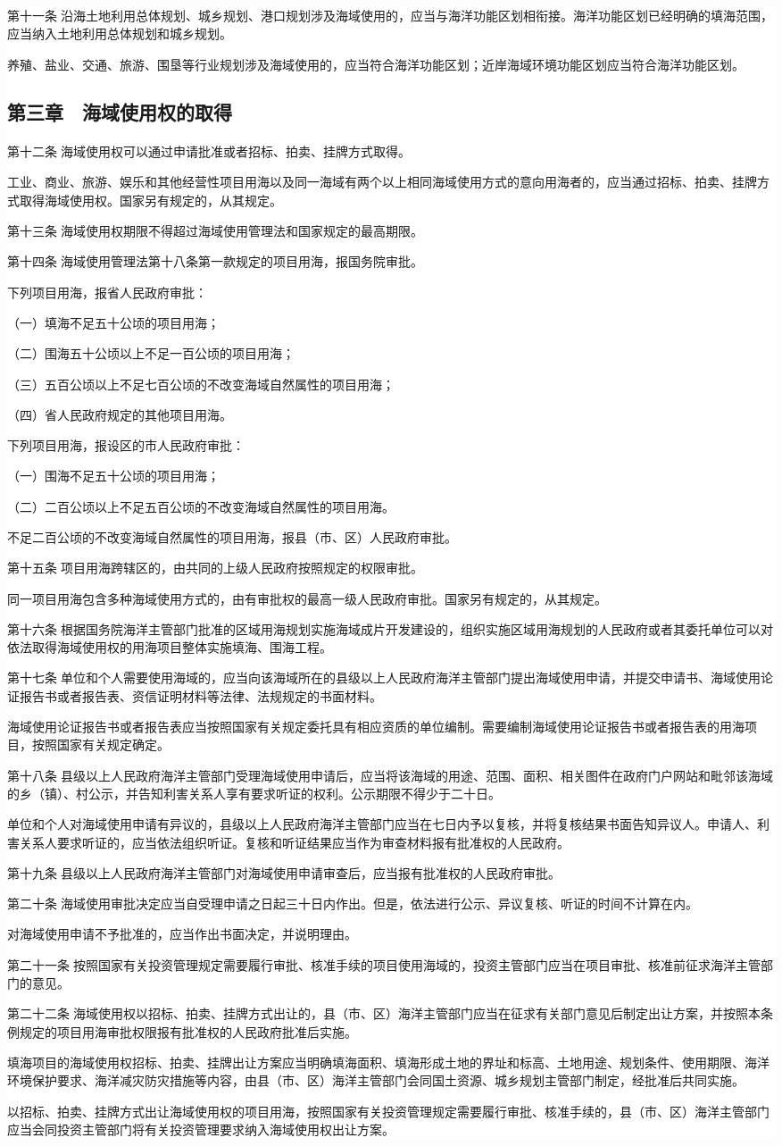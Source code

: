 第十一条 沿海土地利用总体规划、城乡规划、港口规划涉及海域使用的，应当与海洋功能区划相衔接。海洋功能区划已经明确的填海范围，应当纳入土地利用总体规划和城乡规划。

养殖、盐业、交通、旅游、围垦等行业规划涉及海域使用的，应当符合海洋功能区划；近岸海域环境功能区划应当符合海洋功能区划。

## 第三章　海域使用权的取得

第十二条 海域使用权可以通过申请批准或者招标、拍卖、挂牌方式取得。

工业、商业、旅游、娱乐和其他经营性项目用海以及同一海域有两个以上相同海域使用方式的意向用海者的，应当通过招标、拍卖、挂牌方式取得海域使用权。国家另有规定的，从其规定。

第十三条 海域使用权期限不得超过海域使用管理法和国家规定的最高期限。

第十四条 海域使用管理法第十八条第一款规定的项目用海，报国务院审批。

下列项目用海，报省人民政府审批：

（一）填海不足五十公顷的项目用海；

（二）围海五十公顷以上不足一百公顷的项目用海；

（三）五百公顷以上不足七百公顷的不改变海域自然属性的项目用海；

（四）省人民政府规定的其他项目用海。

下列项目用海，报设区的市人民政府审批：

（一）围海不足五十公顷的项目用海；

（二）二百公顷以上不足五百公顷的不改变海域自然属性的项目用海。

不足二百公顷的不改变海域自然属性的项目用海，报县（市、区）人民政府审批。

第十五条 项目用海跨辖区的，由共同的上级人民政府按照规定的权限审批。

同一项目用海包含多种海域使用方式的，由有审批权的最高一级人民政府审批。国家另有规定的，从其规定。

第十六条 根据国务院海洋主管部门批准的区域用海规划实施海域成片开发建设的，组织实施区域用海规划的人民政府或者其委托单位可以对依法取得海域使用权的用海项目整体实施填海、围海工程。

第十七条 单位和个人需要使用海域的，应当向该海域所在的县级以上人民政府海洋主管部门提出海域使用申请，并提交申请书、海域使用论证报告书或者报告表、资信证明材料等法律、法规规定的书面材料。

海域使用论证报告书或者报告表应当按照国家有关规定委托具有相应资质的单位编制。需要编制海域使用论证报告书或者报告表的用海项目，按照国家有关规定确定。

第十八条 县级以上人民政府海洋主管部门受理海域使用申请后，应当将该海域的用途、范围、面积、相关图件在政府门户网站和毗邻该海域的乡（镇）、村公示，并告知利害关系人享有要求听证的权利。公示期限不得少于二十日。

单位和个人对海域使用申请有异议的，县级以上人民政府海洋主管部门应当在七日内予以复核，并将复核结果书面告知异议人。申请人、利害关系人要求听证的，应当依法组织听证。复核和听证结果应当作为审查材料报有批准权的人民政府。

第十九条 县级以上人民政府海洋主管部门对海域使用申请审查后，应当报有批准权的人民政府审批。

第二十条 海域使用审批决定应当自受理申请之日起三十日内作出。但是，依法进行公示、异议复核、听证的时间不计算在内。

对海域使用申请不予批准的，应当作出书面决定，并说明理由。

第二十一条 按照国家有关投资管理规定需要履行审批、核准手续的项目使用海域的，投资主管部门应当在项目审批、核准前征求海洋主管部门的意见。

第二十二条 海域使用权以招标、拍卖、挂牌方式出让的，县（市、区）海洋主管部门应当在征求有关部门意见后制定出让方案，并按照本条例规定的项目用海审批权限报有批准权的人民政府批准后实施。

填海项目的海域使用权招标、拍卖、挂牌出让方案应当明确填海面积、填海形成土地的界址和标高、土地用途、规划条件、使用期限、海洋环境保护要求、海洋减灾防灾措施等内容，由县（市、区）海洋主管部门会同国土资源、城乡规划主管部门制定，经批准后共同实施。

以招标、拍卖、挂牌方式出让海域使用权的项目用海，按照国家有关投资管理规定需要履行审批、核准手续的，县（市、区）海洋主管部门应当会同投资主管部门将有关投资管理要求纳入海域使用权出让方案。
